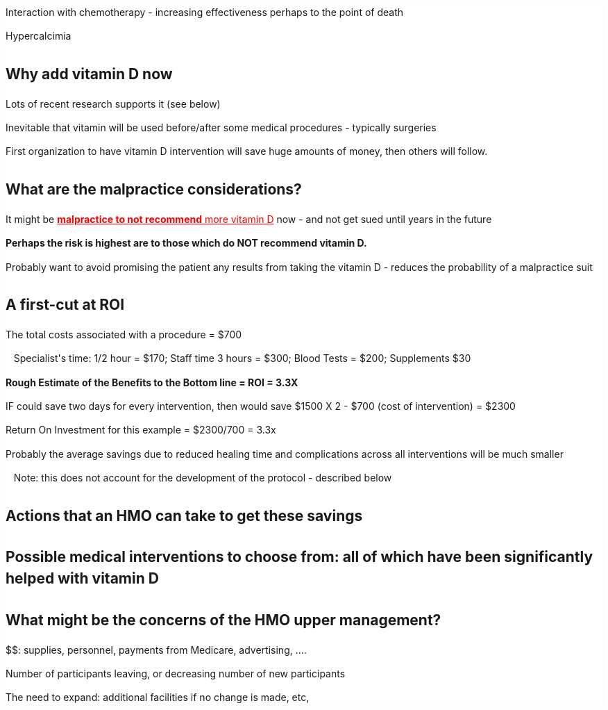 Interaction with chemotherapy - increasing effectiveness perhaps to the point of death

Hypercalcimia

## Why add vitamin D now

Lots of recent research supports it (see below)

Inevitable that vitamin will be used before/after some medical procedures - typically surgeries

First organization to have vitamin D intervention will save huge amounts of money, then others will follow.

## What are the malpractice considerations?

It might be <a href="/posts/malpractice-to-not-recommend-more-vitamin-d" style="color: red; text-decoration: underline;" title="This link has an unknown page_id: 1986"> **malpractice to not recommend**  more vitamin D</a> now - and not get sued until years in the future

 **Perhaps the risk is highest are to those which do NOT recommend vitamin D.** 

Probably want to avoid promising the patient any results from taking the vitamin D - reduces the probability of a malpractice suit

## A first-cut at ROI

The total costs associated with a procedure = $700

&nbsp; &nbsp;Specialist's time: 1/2 hour = $170; Staff time      3 hours = $300; Blood Tests =  $200; Supplements  $30

 **Rough Estimate of the Benefits to the Bottom line = ROI = 3.3X** 

IF could save two days for every intervention, then would save $1500 X 2 - $700 (cost of intervention) = $2300

Return On Investment for this example = $2300/700 = 3.3x

Probably the average savings due to reduced healing time and complications across all interventions will be much smaller

&nbsp; &nbsp;Note: this does not account for the development of the protocol - described below

## Actions that an HMO can take to get these savings

## Possible medical interventions to choose from: all of which have been significantly helped with vitamin D

## What might be the concerns of the HMO upper management?

$$: supplies, personnel, payments from Medicare, advertising, ....

Number of participants leaving, or decreasing number of new participants

The need to expand: additional facilities if no change is made, etc,
